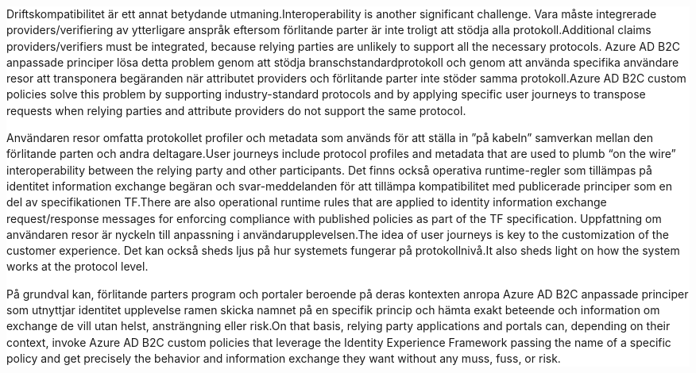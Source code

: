 <span data-ttu-id="c946b-184">Driftskompatibilitet är ett annat betydande utmaning.</span><span class="sxs-lookup"><span data-stu-id="c946b-184">Interoperability is another significant challenge.</span></span> <span data-ttu-id="c946b-185">Vara måste integrerade providers/verifiering av ytterligare anspråk eftersom förlitande parter är inte troligt att stödja alla protokoll.</span><span class="sxs-lookup"><span data-stu-id="c946b-185">Additional claims providers/verifiers must be integrated, because relying parties are unlikely to support all the necessary protocols.</span></span> <span data-ttu-id="c946b-186">Azure AD B2C anpassade principer lösa detta problem genom att stödja branschstandardprotokoll och genom att använda specifika användare resor att transponera begäranden när attributet providers och förlitande parter inte stöder samma protokoll.</span><span class="sxs-lookup"><span data-stu-id="c946b-186">Azure AD B2C custom policies solve this problem by supporting industry-standard protocols and by applying specific user journeys to transpose requests when relying parties and attribute providers do not support the same protocol.</span></span>  

<span data-ttu-id="c946b-187">Användaren resor omfatta protokollet profiler och metadata som används för att ställa in ”på kabeln” samverkan mellan den förlitande parten och andra deltagare.</span><span class="sxs-lookup"><span data-stu-id="c946b-187">User journeys include protocol profiles and metadata that are used to plumb “on the wire” interoperability between the relying party and other participants.</span></span> <span data-ttu-id="c946b-188">Det finns också operativa runtime-regler som tillämpas på identitet information exchange begäran och svar-meddelanden för att tillämpa kompatibilitet med publicerade principer som en del av specifikationen TF.</span><span class="sxs-lookup"><span data-stu-id="c946b-188">There are also operational runtime rules that are applied to identity information exchange request/response messages for enforcing compliance with published policies as part of the TF specification.</span></span> <span data-ttu-id="c946b-189">Uppfattning om användaren resor är nyckeln till anpassning i användarupplevelsen.</span><span class="sxs-lookup"><span data-stu-id="c946b-189">The idea of user journeys is key to the customization of the customer experience.</span></span> <span data-ttu-id="c946b-190">Det kan också sheds ljus på hur systemets fungerar på protokollnivå.</span><span class="sxs-lookup"><span data-stu-id="c946b-190">It also sheds light on how the system works at the protocol level.</span></span>

<span data-ttu-id="c946b-191">På grundval kan, förlitande parters program och portaler beroende på deras kontexten anropa Azure AD B2C anpassade principer som utnyttjar identitet upplevelse ramen skicka namnet på en specifik princip och hämta exakt beteende och information om exchange de vill utan helst, ansträngning eller risk.</span><span class="sxs-lookup"><span data-stu-id="c946b-191">On that basis, relying party applications and portals can, depending on their context, invoke Azure AD B2C custom policies that leverage the Identity Experience Framework passing the name of a specific policy and get precisely the behavior and information exchange they want without any muss, fuss, or risk.</span></span>
